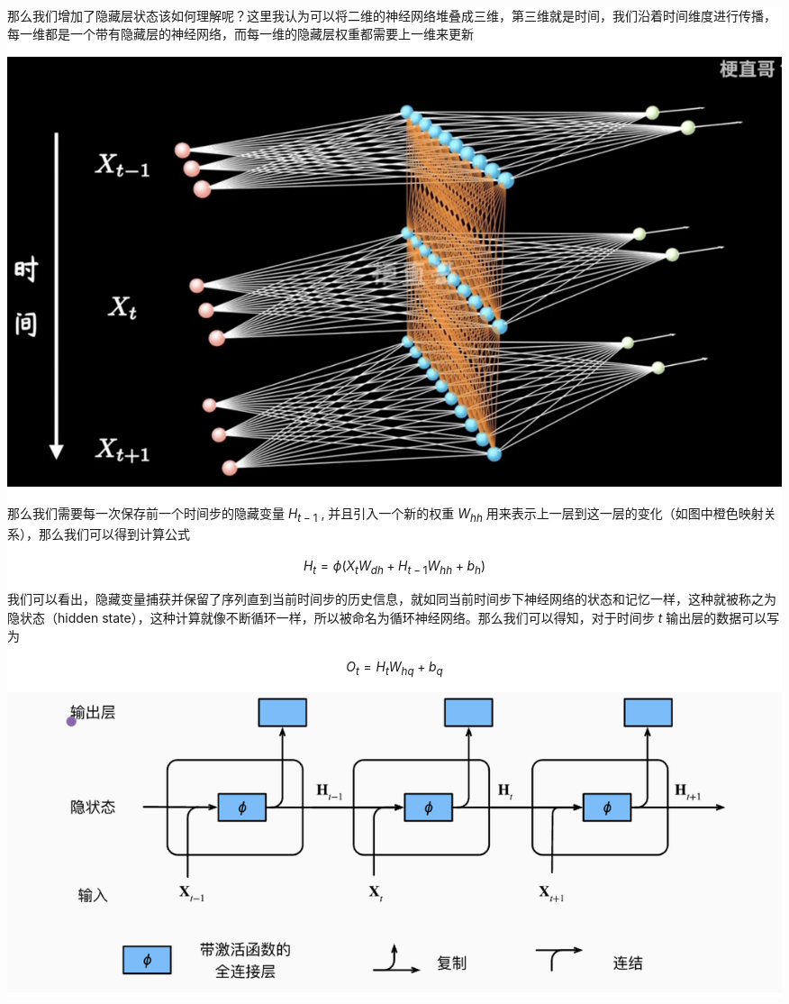 那么我们增加了隐藏层状态该如何理解呢？这里我认为可以将二维的神经网络堆叠成三维，第三维就是时间，我们沿着时间维度进行传播，每一维都是一个带有隐藏层的神经网络，而每一维的隐藏层权重都需要上一维来更新

![示例图片](./picture/image11.png)

那么我们需要每一次保存前一个时间步的隐藏变量 $H_{t-1}$ , 并且引入一个新的权重 $W_{hh}$ 用来表示上一层到这一层的变化（如图中橙色映射关系），那么我们可以得到计算公式

$$
H_{t} = \phi(X_tW_{dh} + H_{t-1}W_{hh} + b_h)
$$

我们可以看出，隐藏变量捕获并保留了序列直到当前时间步的历史信息，就如同当前时间步下神经网络的状态和记忆一样，这种就被称之为隐状态（hidden state），这种计算就像不断循环一样，所以被命名为循环神经网络。那么我们可以得知，对于时间步 $t$ 输出层的数据可以写为

$$
O_t = H_tW_{hq} + b_q
$$

![示例图片](./picture/image10.png)
